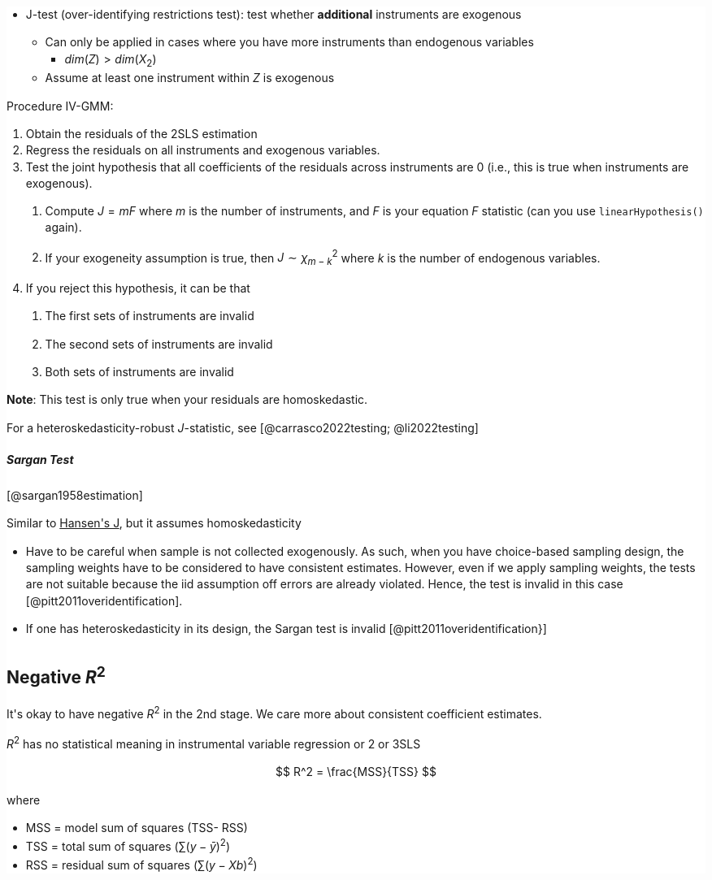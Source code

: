 -   J-test (over-identifying restrictions test): test whether **additional** instruments are exogenous

    -   Can only be applied in cases where you have more instruments than endogenous variables
        -   $dim(Z) > dim(X_2)$
    -   Assume at least one instrument within $Z$ is exogenous

Procedure IV-GMM:

1.  Obtain the residuals of the 2SLS estimation
2.  Regress the residuals on all instruments and exogenous variables.
3.  Test the joint hypothesis that all coefficients of the residuals across instruments are 0 (i.e., this is true when instruments are exogenous).
    1.  Compute $J = mF$ where $m$ is the number of instruments, and $F$ is your equation $F$ statistic (can you use `linearHypothesis()` again).

    2.  If your exogeneity assumption is true, then $J \sim \chi^2_{m-k}$ where $k$ is the number of endogenous variables.
4.  If you reject this hypothesis, it can be that
    1.  The first sets of instruments are invalid

    2.  The second sets of instruments are invalid

    3.  Both sets of instruments are invalid

**Note**: This test is only true when your residuals are homoskedastic.

For a heteroskedasticity-robust $J$-statistic, see [@carrasco2022testing; @li2022testing]

##### Sargan Test

[@sargan1958estimation]

Similar to [Hansen's J](#hansens-j), but it assumes homoskedasticity

-   Have to be careful when sample is not collected exogenously. As such, when you have choice-based sampling design, the sampling weights have to be considered to have consistent estimates. However, even if we apply sampling weights, the tests are not suitable because the iid assumption off errors are already violated. Hence, the test is invalid in this case [@pitt2011overidentification].

-   If one has heteroskedasticity in its design, the Sargan test is invalid [@pitt2011overidentification}]

## Negative $R^2$

It's okay to have negative $R^2$ in the 2nd stage. We care more about consistent coefficient estimates.

$R^2$ has no statistical meaning in instrumental variable regression or 2 or 3SLS

$$
R^2 = \frac{MSS}{TSS}
$$

where

-   MSS = model sum of squares (TSS- RSS)
-   TSS = total sum of squares ($\sum(y - \bar{y})^2$)
-   RSS = residual sum of squares ($\sum (y - Xb)^2$)
